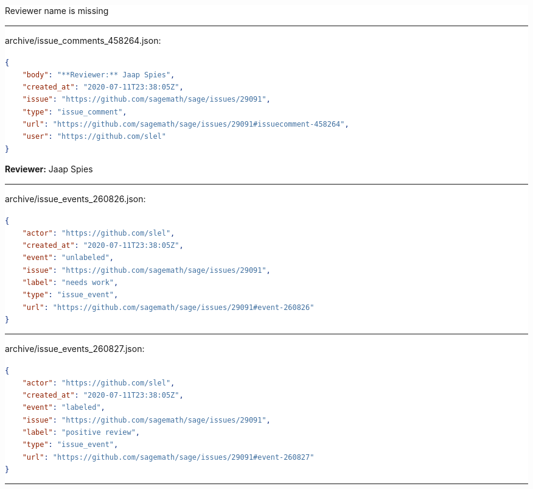 <a id='comment:30'></a>
Reviewer name is missing



---

archive/issue_comments_458264.json:
```json
{
    "body": "**Reviewer:** Jaap Spies",
    "created_at": "2020-07-11T23:38:05Z",
    "issue": "https://github.com/sagemath/sage/issues/29091",
    "type": "issue_comment",
    "url": "https://github.com/sagemath/sage/issues/29091#issuecomment-458264",
    "user": "https://github.com/slel"
}
```

**Reviewer:** Jaap Spies



---

archive/issue_events_260826.json:
```json
{
    "actor": "https://github.com/slel",
    "created_at": "2020-07-11T23:38:05Z",
    "event": "unlabeled",
    "issue": "https://github.com/sagemath/sage/issues/29091",
    "label": "needs work",
    "type": "issue_event",
    "url": "https://github.com/sagemath/sage/issues/29091#event-260826"
}
```



---

archive/issue_events_260827.json:
```json
{
    "actor": "https://github.com/slel",
    "created_at": "2020-07-11T23:38:05Z",
    "event": "labeled",
    "issue": "https://github.com/sagemath/sage/issues/29091",
    "label": "positive review",
    "type": "issue_event",
    "url": "https://github.com/sagemath/sage/issues/29091#event-260827"
}
```



---
